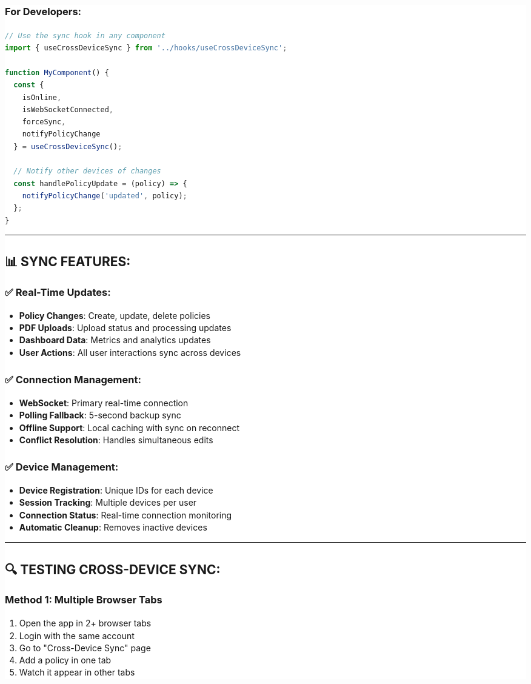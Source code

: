 ### **For Developers:**
```typescript
// Use the sync hook in any component
import { useCrossDeviceSync } from '../hooks/useCrossDeviceSync';

function MyComponent() {
  const { 
    isOnline, 
    isWebSocketConnected, 
    forceSync,
    notifyPolicyChange 
  } = useCrossDeviceSync();

  // Notify other devices of changes
  const handlePolicyUpdate = (policy) => {
    notifyPolicyChange('updated', policy);
  };
}
```

---

## 📊 **SYNC FEATURES:**

### **✅ Real-Time Updates:**
- **Policy Changes**: Create, update, delete policies
- **PDF Uploads**: Upload status and processing updates
- **Dashboard Data**: Metrics and analytics updates
- **User Actions**: All user interactions sync across devices

### **✅ Connection Management:**
- **WebSocket**: Primary real-time connection
- **Polling Fallback**: 5-second backup sync
- **Offline Support**: Local caching with sync on reconnect
- **Conflict Resolution**: Handles simultaneous edits

### **✅ Device Management:**
- **Device Registration**: Unique IDs for each device
- **Session Tracking**: Multiple devices per user
- **Connection Status**: Real-time connection monitoring
- **Automatic Cleanup**: Removes inactive devices

---

## 🔍 **TESTING CROSS-DEVICE SYNC:**

### **Method 1: Multiple Browser Tabs**
1. Open the app in 2+ browser tabs
2. Login with the same account
3. Go to "Cross-Device Sync" page
4. Add a policy in one tab
5. Watch it appear in other tabs
